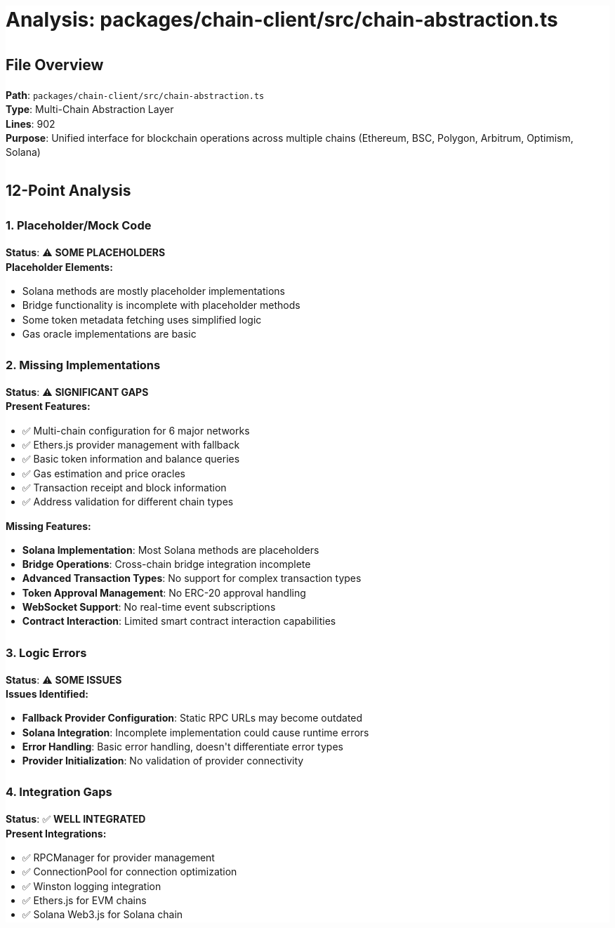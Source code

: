 # Analysis: packages/chain-client/src/chain-abstraction.ts

## File Overview
**Path**: `packages/chain-client/src/chain-abstraction.ts`  
**Type**: Multi-Chain Abstraction Layer  
**Lines**: 902  
**Purpose**: Unified interface for blockchain operations across multiple chains (Ethereum, BSC, Polygon, Arbitrum, Optimism, Solana)  

## 12-Point Analysis

### 1. Placeholder/Mock Code
**Status**: ⚠️ **SOME PLACEHOLDERS**  
**Placeholder Elements:**
- Solana methods are mostly placeholder implementations
- Bridge functionality is incomplete with placeholder methods
- Some token metadata fetching uses simplified logic
- Gas oracle implementations are basic

### 2. Missing Implementations
**Status**: ⚠️ **SIGNIFICANT GAPS**  
**Present Features:**
- ✅ Multi-chain configuration for 6 major networks
- ✅ Ethers.js provider management with fallback
- ✅ Basic token information and balance queries
- ✅ Gas estimation and price oracles
- ✅ Transaction receipt and block information
- ✅ Address validation for different chain types

**Missing Features:**
- **Solana Implementation**: Most Solana methods are placeholders
- **Bridge Operations**: Cross-chain bridge integration incomplete
- **Advanced Transaction Types**: No support for complex transaction types
- **Token Approval Management**: No ERC-20 approval handling
- **WebSocket Support**: No real-time event subscriptions
- **Contract Interaction**: Limited smart contract interaction capabilities

### 3. Logic Errors
**Status**: ⚠️ **SOME ISSUES**  
**Issues Identified:**
- **Fallback Provider Configuration**: Static RPC URLs may become outdated
- **Solana Integration**: Incomplete implementation could cause runtime errors
- **Error Handling**: Basic error handling, doesn't differentiate error types
- **Provider Initialization**: No validation of provider connectivity

### 4. Integration Gaps
**Status**: ✅ **WELL INTEGRATED**  
**Present Integrations:**
- ✅ RPCManager for provider management
- ✅ ConnectionPool for connection optimization
- ✅ Winston logging integration
- ✅ Ethers.js for EVM chains
- ✅ Solana Web3.js for Solana chain
